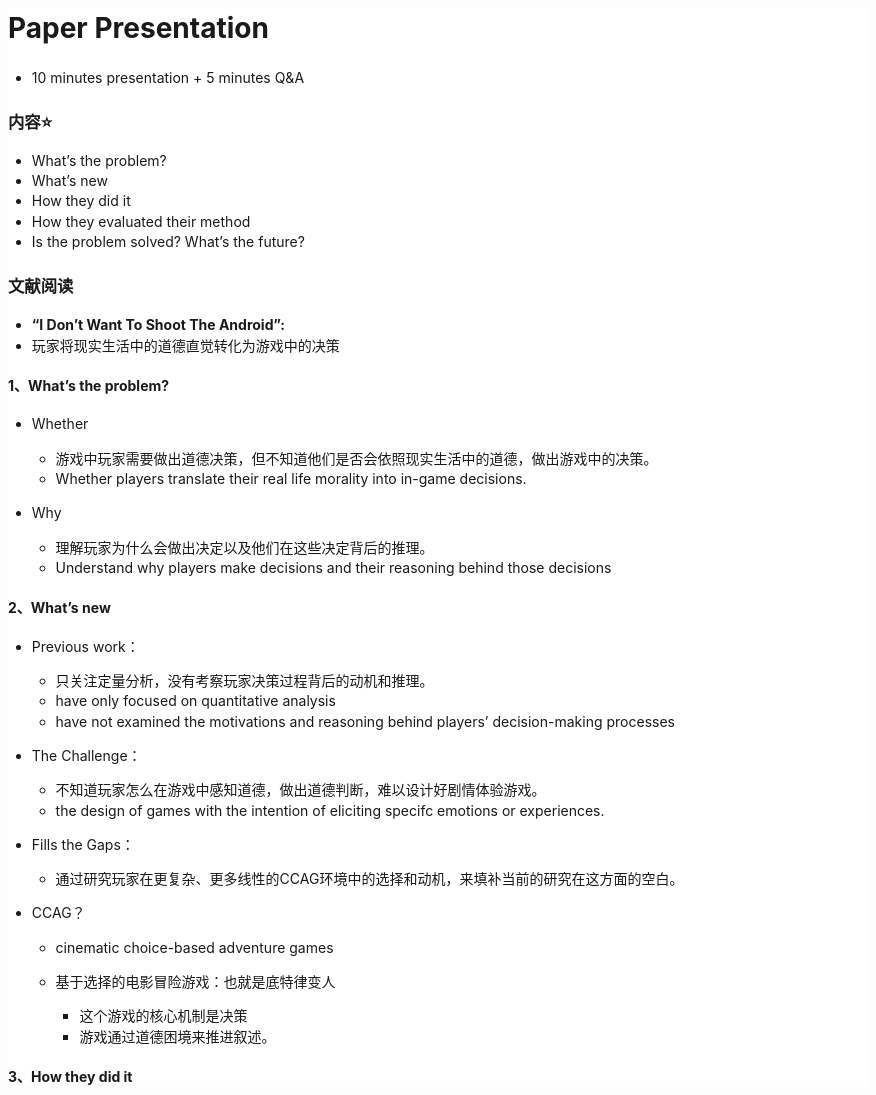 # Paper Presentation

- 10 minutes presentation + 5 minutes Q&A

### 内容⭐

- What’s the problem? 
- What’s new 
- How they did it 
- How they evaluated their method 
- Is the problem solved? What’s the future?



### 文献阅读

- **“I Don’t Want To Shoot The Android”:**
- 玩家将现实生活中的道德直觉转化为游戏中的决策

#### 1、What’s the problem? 

- Whether
  - 游戏中玩家需要做出道德决策，但不知道他们是否会依照现实生活中的道德，做出游戏中的决策。
  - Whether players translate their real life morality into in-game decisions.

- Why
  - 理解玩家为什么会做出决定以及他们在这些决定背后的推理。
  - Understand why players make decisions and their reasoning behind those decisions




#### 2、What’s new 

- Previous work：
  - 只关注定量分析，没有考察玩家决策过程背后的动机和推理。
  - have only focused on quantitative analysis
  - have not examined the motivations and reasoning behind players’ decision-making processes
- The Challenge：
  - 不知道玩家怎么在游戏中感知道德，做出道德判断，难以设计好剧情体验游戏。
  - the design of games with the intention of eliciting specifc emotions or experiences.
  
- Fills the Gaps：

  - 通过研究玩家在更复杂、更多线性的CCAG环境中的选择和动机，来填补当前的研究在这方面的空白。

- CCAG？

  - cinematic choice-based adventure games

  - 基于选择的电影冒险游戏：也就是底特律变人

    - 这个游戏的核心机制是决策
    - 游戏通过道德困境来推进叙述。

    

#### 3、How they did it 
